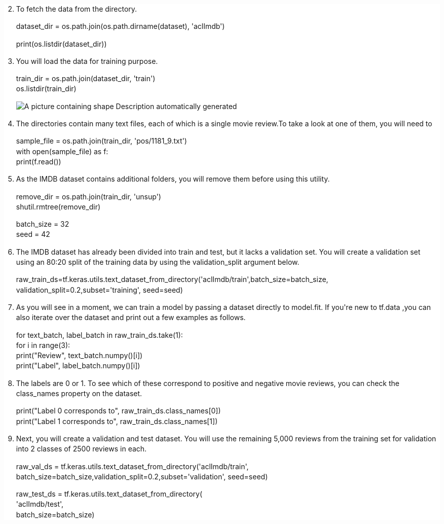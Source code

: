 2.  To fetch the data from the directory.

    dataset_dir = os.path.join(os.path.dirname(dataset), 'aclImdb')

    print(os.listdir(dataset_dir))

1.  You will load the data for training purpose.

    train_dir = os.path.join(dataset_dir, 'train')  
    os.listdir(train_dir)

    ![A picture containing shape Description automatically generated](media/c5786b1a05ac4e32a86e4ae2eeffada8.png)

2.  The directories contain many text files, each of which is a single movie review.To take a look at one of them, you will need to

    sample_file = os.path.join(train_dir, 'pos/1181_9.txt')  
    with open(sample_file) as f:  
     print(f.read())

3.  As the IMDB dataset contains additional folders, you will remove them before using this utility.

    remove_dir = os.path.join(train_dir, 'unsup')  
    shutil.rmtree(remove_dir)

    batch_size = 32  
    seed = 42

4.  The IMDB dataset has already been divided into train and test, but it lacks a validation set. You will create a validation set using an 80:20 split of the training data by using the validation_split argument below.

    raw_train_ds=tf.keras.utils.text_dataset_from_directory('aclImdb/train',batch_size=batch_size, validation_split=0.2,subset='training', seed=seed)

5.  As you will see in a moment, we can train a model by passing a dataset directly to model.fit. If you're new to tf.data ,you can also iterate over the dataset and print out a few examples as follows.

    for text_batch, label_batch in raw_train_ds.take(1):  
     for i in range(3):  
     print("Review", text_batch.numpy()[i])  
     print("Label", label_batch.numpy()[i])

6.  The labels are 0 or 1. To see which of these correspond to positive and negative movie reviews, you can check the class_names property on the dataset.

    print("Label 0 corresponds to", raw_train_ds.class_names[0])  
    print("Label 1 corresponds to", raw_train_ds.class_names[1])

7.  Next, you will create a validation and test dataset. You will use the remaining 5,000 reviews from the training set for validation into 2 classes of 2500 reviews in each.

    raw_val_ds = tf.keras.utils.text_dataset_from_directory('aclImdb/train',   
    batch_size=batch_size,validation_split=0.2,subset='validation', seed=seed)

    raw_test_ds = tf.keras.utils.text_dataset_from_directory(  
     'aclImdb/test',   
     batch_size=batch_size)
